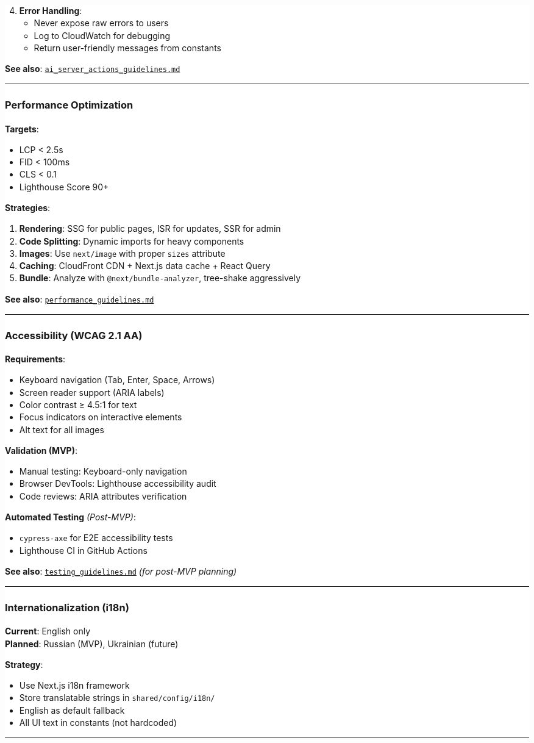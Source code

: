 4. **Error Handling**:
   - Never expose raw errors to users
   - Log to CloudWatch for debugging
   - Return user-friendly messages from constants

**See also**: [`ai_server_actions_guidelines.md`](guidelines/ai_server_actions_guidelines.md)

---

### Performance Optimization

**Targets**:
- LCP < 2.5s
- FID < 100ms
- CLS < 0.1
- Lighthouse Score 90+

**Strategies**:
1. **Rendering**: SSG for public pages, ISR for updates, SSR for admin
2. **Code Splitting**: Dynamic imports for heavy components
3. **Images**: Use `next/image` with proper `sizes` attribute
4. **Caching**: CloudFront CDN + Next.js data cache + React Query
5. **Bundle**: Analyze with `@next/bundle-analyzer`, tree-shake aggressively

**See also**: [`performance_guidelines.md`](guidelines/performance_guidelines.md)

---

### Accessibility (WCAG 2.1 AA)

**Requirements**:
- Keyboard navigation (Tab, Enter, Space, Arrows)
- Screen reader support (ARIA labels)
- Color contrast ≥ 4.5:1 for text
- Focus indicators on interactive elements
- Alt text for all images

**Validation (MVP)**:
- Manual testing: Keyboard-only navigation
- Browser DevTools: Lighthouse accessibility audit
- Code reviews: ARIA attributes verification

**Automated Testing** *(Post-MVP)*:
- `cypress-axe` for E2E accessibility tests
- Lighthouse CI in GitHub Actions

**See also**: [`testing_guidelines.md`](guidelines/testing_guidelines.md) *(for post-MVP planning)*

---

### Internationalization (i18n)

**Current**: English only  
**Planned**: Russian (MVP), Ukrainian (future)

**Strategy**:
- Use Next.js i18n framework
- Store translatable strings in `shared/config/i18n/`
- English as default fallback
- All UI text in constants (not hardcoded)

---